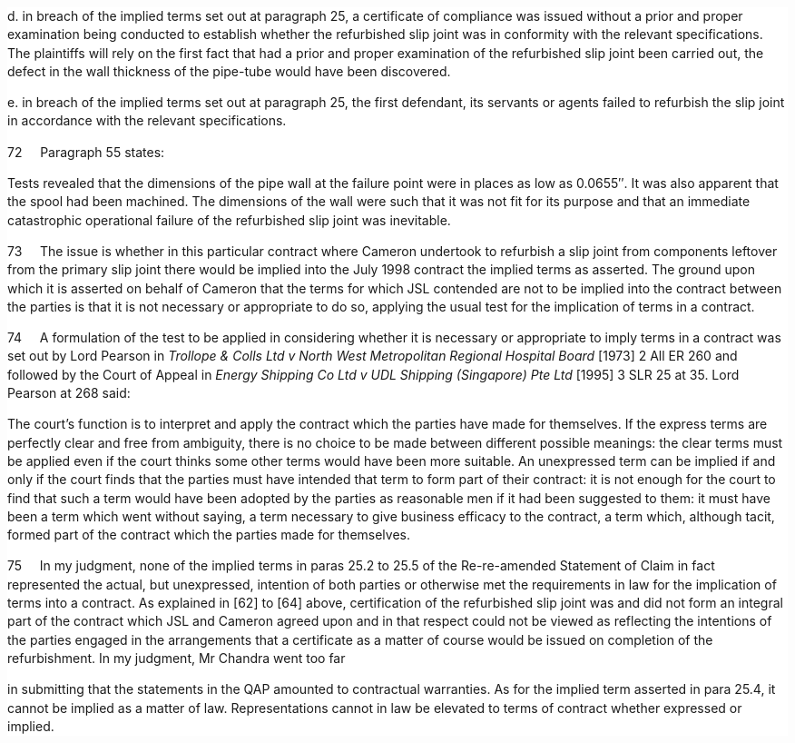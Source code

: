  d. in breach of the implied terms set out at paragraph 25, a certificate of compliance was issued without a prior and proper examination being conducted to establish whether the refurbished slip joint was in conformity with the relevant specifications. The plaintiffs will rely on the first fact that had a prior and proper examination of the refurbished slip joint been carried out, the defect in the wall thickness of the pipe-tube would have been discovered. 

 e. in breach of the implied terms set out at paragraph 25, the first defendant, its servants or agents failed to refurbish the slip joint in accordance with the relevant specifications. 

72     Paragraph 55 states: 

 Tests revealed that the dimensions of the pipe wall at the failure point were in places as low as 0.0655′′. It was also apparent that the spool had been machined. The dimensions of the wall were such that it was not fit for its purpose and that an immediate catastrophic operational failure of the refurbished slip joint was inevitable. 

73     The issue is whether in this particular contract where Cameron undertook to refurbish a slip joint from components leftover from the primary slip joint there would be implied into the July 1998 contract the implied terms as asserted. The ground upon which it is asserted on behalf of Cameron that the terms for which JSL contended are not to be implied into the contract between the parties is that it is not necessary or appropriate to do so, applying the usual test for the implication of terms in a contract. 

74     A formulation of the test to be applied in considering whether it is necessary or appropriate to imply terms in a contract was set out by Lord Pearson in _Trollope & Colls Ltd v North West Metropolitan Regional Hospital Board_ [1973] 2 All ER 260 and followed by the Court of Appeal in _Energy Shipping Co Ltd v UDL Shipping (Singapore) Pte Ltd_ [1995] 3 SLR 25 at 35. Lord Pearson at 268 said: 

 The court’s function is to interpret and apply the contract which the parties have made for themselves. If the express terms are perfectly clear and free from ambiguity, there is no choice to be made between different possible meanings: the clear terms must be applied even if the court thinks some other terms would have been more suitable. An unexpressed term can be implied if and only if the court finds that the parties must have intended that term to form part of their contract: it is not enough for the court to find that such a term would have been adopted by the parties as reasonable men if it had been suggested to them: it must have been a term which went without saying, a term necessary to give business efficacy to the contract, a term which, although tacit, formed part of the contract which the parties made for themselves. 

75     In my judgment, none of the implied terms in paras 25.2 to 25.5 of the Re-re-amended Statement of Claim in fact represented the actual, but unexpressed, intention of both parties or otherwise met the requirements in law for the implication of terms into a contract. As explained in [62] to [64] above, certification of the refurbished slip joint was and did not form an integral part of the contract which JSL and Cameron agreed upon and in that respect could not be viewed as reflecting the intentions of the parties engaged in the arrangements that a certificate as a matter of course would be issued on completion of the refurbishment. In my judgment, Mr Chandra went too far 


in submitting that the statements in the QAP amounted to contractual warranties. As for the implied term asserted in para 25.4, it cannot be implied as a matter of law. Representations cannot in law be elevated to terms of contract whether expressed or implied. 
